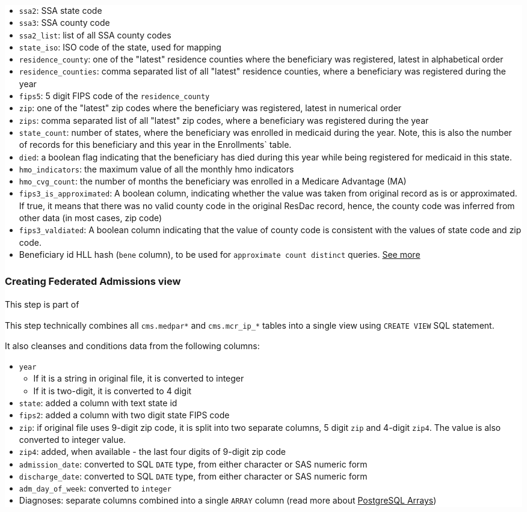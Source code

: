 * `ssa2`: SSA state code
* `ssa3`: SSA county code
* `ssa2_list`: list of all SSA county codes 
* `state_iso`: ISO code of the state, used for mapping
* `residence_county`: one of the "latest" residence 
  counties where 
  the beneficiary was registered, latest in 
  alphabetical order
* `residence_counties`: comma separated list of all 
  "latest" residence counties, where a beneficiary was
  registered during the year
* `fips5`: 5 digit FIPS code of the `residence_county`
* `zip`: one of the "latest" zip codes where 
  the beneficiary was registered, latest in 
  numerical order
* `zips`: comma separated list of all 
  "latest" zip codes, where a beneficiary was
  registered during the year
* `state_count`: number of states, where the beneficiary
  was enrolled in medicaid during the year. Note,
  this is also the number of records for this beneficiary and this year
  in the Enrollments` table.
* `died`: a boolean flag indicating that the beneficiary has 
  died during this year while being registered
  for medicaid in this state.
* `hmo_indicators`: the maximum value of all the monthly hmo indicators
* `hmo_cvg_count`: the number of months the beneficiary was enrolled in a Medicare Advantage (MA) 
* `fips3_is_approximated`: A boolean column, indicating whether the value 
  was taken from original record as is or approximated. 
  If true, it means that there was no valid county code in the original
  ResDac record, hence, the county code was inferred from other data
  (in most cases, zip code)
* `fips3_valdiated`: A boolean column indicating that the value
  of county code is consistent with the values of state code and zip code.
* Beneficiary id HLL hash (`bene` column), to be used for 
  `approximate count distinct` queries. [See more](UsingHLL.md) 

### Creating Federated Admissions view
         
This step is part of 
[](pipeline/medicare_admissions)

This step technically combines all `cms.medpar*` and `cms.mcr_ip_*`
tables into a single view using `CREATE VIEW` SQL statement.

It also cleanses and conditions data from the following columns:

* `year` 
  * If it is a string in original file, it is converted to integer
  * If it is two-digit, it is converted to 4 digit
* `state`: added a column with text state id
* `fips2`: added a column with two digit state FIPS code
* `zip`: if original file uses 9-digit zip code, it is split
  into two separate columns, 5 digit `zip` and 4-digit `zip4`.
  The value is also converted to integer value.
* `zip4`: added, when available - the last four digits of 9-digit
  zip code
* `admission_date`: converted to SQL `DATE` type, from either character or
  SAS numeric form
* `discharge_date`: converted to SQL `DATE` type,
  from either character or SAS numeric form
* `adm_day_of_week`: converted to `integer`
* Diagnoses: separate columns combined into a single `ARRAY` column
  (read more about [PostgreSQL Arrays](https://www.postgresql.org/docs/current/arrays.html))
